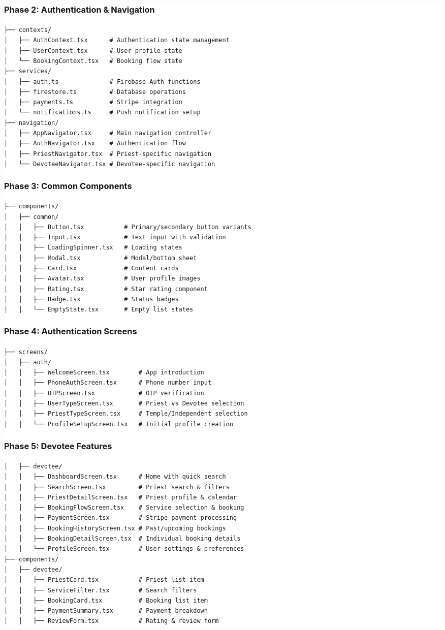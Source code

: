 ### Phase 2: Authentication & Navigation
```
├── contexts/
│   ├── AuthContext.tsx      # Authentication state management
│   ├── UserContext.tsx      # User profile state
│   └── BookingContext.tsx   # Booking flow state
├── services/
│   ├── auth.ts              # Firebase Auth functions
│   ├── firestore.ts         # Database operations
│   ├── payments.ts          # Stripe integration
│   └── notifications.ts     # Push notification setup
├── navigation/
│   ├── AppNavigator.tsx     # Main navigation controller
│   ├── AuthNavigator.tsx    # Authentication flow
│   ├── PriestNavigator.tsx  # Priest-specific navigation
│   └── DevoteeNavigator.tsx # Devotee-specific navigation
```

### Phase 3: Common Components
```
├── components/
│   ├── common/
│   │   ├── Button.tsx           # Primary/secondary button variants
│   │   ├── Input.tsx            # Text input with validation
│   │   ├── LoadingSpinner.tsx   # Loading states
│   │   ├── Modal.tsx            # Modal/bottom sheet
│   │   ├── Card.tsx             # Content cards
│   │   ├── Avatar.tsx           # User profile images
│   │   ├── Rating.tsx           # Star rating component
│   │   ├── Badge.tsx            # Status badges
│   │   └── EmptyState.tsx       # Empty list states
```

### Phase 4: Authentication Screens
```
├── screens/
│   ├── auth/
│   │   ├── WelcomeScreen.tsx        # App introduction
│   │   ├── PhoneAuthScreen.tsx      # Phone number input
│   │   ├── OTPScreen.tsx            # OTP verification
│   │   ├── UserTypeScreen.tsx       # Priest vs Devotee selection
│   │   ├── PriestTypeScreen.tsx     # Temple/Independent selection
│   │   └── ProfileSetupScreen.tsx   # Initial profile creation
```

### Phase 5: Devotee Features
```
│   ├── devotee/
│   │   ├── DashboardScreen.tsx      # Home with quick search
│   │   ├── SearchScreen.tsx         # Priest search & filters
│   │   ├── PriestDetailScreen.tsx   # Priest profile & calendar
│   │   ├── BookingFlowScreen.tsx    # Service selection & booking
│   │   ├── PaymentScreen.tsx        # Stripe payment processing
│   │   ├── BookingHistoryScreen.tsx # Past/upcoming bookings
│   │   ├── BookingDetailScreen.tsx  # Individual booking details
│   │   └── ProfileScreen.tsx        # User settings & preferences
├── components/
│   ├── devotee/
│   │   ├── PriestCard.tsx           # Priest list item
│   │   ├── ServiceFilter.tsx        # Search filters
│   │   ├── BookingCard.tsx          # Booking list item
│   │   ├── PaymentSummary.tsx       # Payment breakdown
│   │   ├── ReviewForm.tsx           # Rating & review form
```